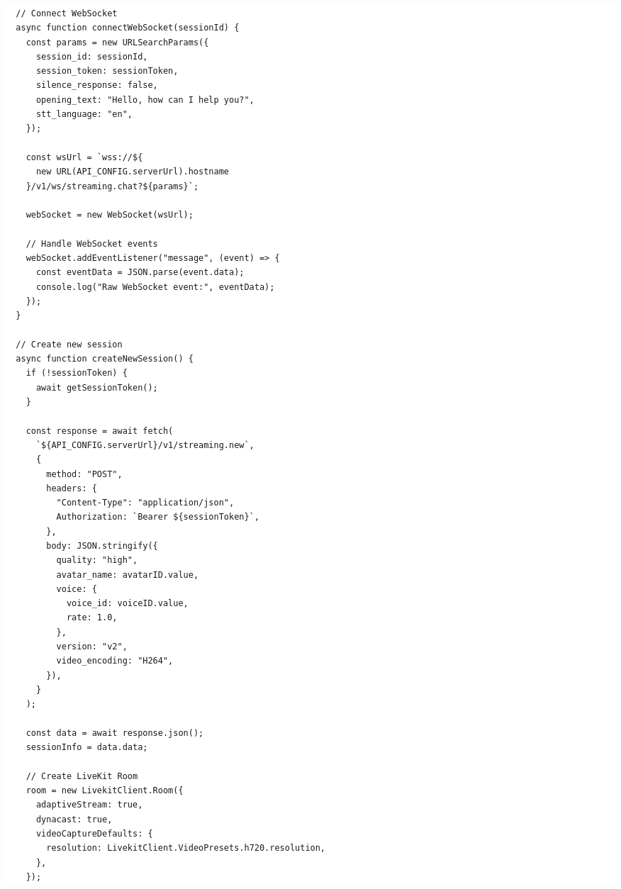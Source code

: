       // Connect WebSocket
      async function connectWebSocket(sessionId) {
        const params = new URLSearchParams({
          session_id: sessionId,
          session_token: sessionToken,
          silence_response: false,
          opening_text: "Hello, how can I help you?",
          stt_language: "en",
        });

        const wsUrl = `wss://${
          new URL(API_CONFIG.serverUrl).hostname
        }/v1/ws/streaming.chat?${params}`;

        webSocket = new WebSocket(wsUrl);

        // Handle WebSocket events
        webSocket.addEventListener("message", (event) => {
          const eventData = JSON.parse(event.data);
          console.log("Raw WebSocket event:", eventData);
        });
      }

      // Create new session
      async function createNewSession() {
        if (!sessionToken) {
          await getSessionToken();
        }

        const response = await fetch(
          `${API_CONFIG.serverUrl}/v1/streaming.new`,
          {
            method: "POST",
            headers: {
              "Content-Type": "application/json",
              Authorization: `Bearer ${sessionToken}`,
            },
            body: JSON.stringify({
              quality: "high",
              avatar_name: avatarID.value,
              voice: {
                voice_id: voiceID.value,
                rate: 1.0,
              },
              version: "v2",
              video_encoding: "H264",
            }),
          }
        );

        const data = await response.json();
        sessionInfo = data.data;

        // Create LiveKit Room
        room = new LivekitClient.Room({
          adaptiveStream: true,
          dynacast: true,
          videoCaptureDefaults: {
            resolution: LivekitClient.VideoPresets.h720.resolution,
          },
        });
